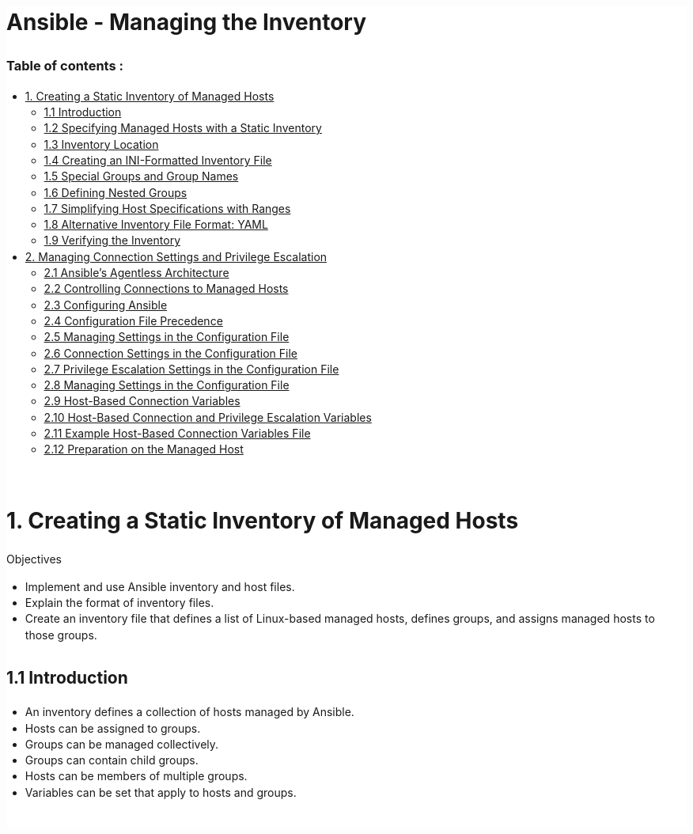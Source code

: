 

<h1>Ansible - Managing the Inventory</h1>

<h3>Table of contents :</h3>

* [1. Creating a Static Inventory of Managed Hosts](#1-creating-a-static-inventory-of-managed-hosts)
  * [1.1 Introduction](#11-introduction)
  * [1.2 Specifying Managed Hosts with a Static Inventory](#12-specifying-managed-hosts-with-a-static-inventory)
  * [1.3 Inventory Location](#13-inventory-location)
  * [1.4 Creating an INI-Formatted Inventory File](#14-creating-an-ini-formatted-inventory-file)
  * [1.5 Special Groups and Group Names](#15-special-groups-and-group-names)
  * [1.6 Defining Nested Groups](#16-defining-nested-groups)
  * [1.7 Simplifying Host Specifications with Ranges](#17-simplifying-host-specifications-with-ranges)
  * [1.8 Alternative Inventory File Format: YAML](#18-alternative-inventory-file-format-yaml)
  * [1.9 Verifying the Inventory](#19-verifying-the-inventory)
* [2. Managing Connection Settings and Privilege Escalation](#2-managing-connection-settings-and-privilege-escalation)
  * [2.1 Ansible’s Agentless Architecture](#21-ansibles-agentless-architecture)
  * [2.2 Controlling Connections to Managed Hosts](#22-controlling-connections-to-managed-hosts)
  * [2.3 Configuring Ansible](#23-configuring-ansible)
  * [2.4 Configuration File Precedence](#24-configuration-file-precedence)
  * [2.5 Managing Settings in the Configuration File](#25-managing-settings-in-the-configuration-file)
  * [2.6 Connection Settings in the Configuration File](#26-connection-settings-in-the-configuration-file)
  * [2.7 Privilege Escalation Settings in the Configuration File](#27-privilege-escalation-settings-in-the-configuration-file)
  * [2.8 Managing Settings in the Configuration File](#28-managing-settings-in-the-configuration-file)
  * [2.9 Host-Based Connection Variables](#29-host-based-connection-variables)
  * [2.10 Host-Based Connection and Privilege Escalation Variables](#210-host-based-connection-and-privilege-escalation-variables)
  * [2.11 Example Host-Based Connection Variables File](#211-example-host-based-connection-variables-file)
  * [2.12 Preparation on the Managed Host](#212-preparation-on-the-managed-host)
<br/><br/>

# 1. Creating a Static Inventory of Managed Hosts
Objectives
* Implement and use Ansible inventory and host files.
* Explain the format of inventory files.
* Create an inventory file that defines a list of Linux-based managed hosts, defines groups, and assigns managed hosts to those groups.

## 1.1 Introduction
* An inventory defines a collection of hosts managed by Ansible.
* Hosts can be assigned to groups.
* Groups can be managed collectively.
* Groups can contain child groups.
* Hosts can be members of multiple groups.
* Variables can be set that apply to hosts and groups.
<br />
